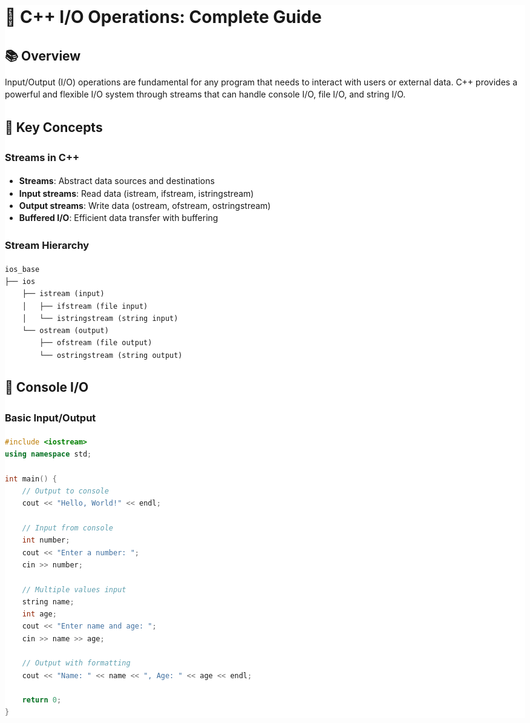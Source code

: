 # 🚀 C++ I/O Operations: Complete Guide

## 📚 Overview

Input/Output (I/O) operations are fundamental for any program that needs to interact with users or external data. C++ provides a powerful and flexible I/O system through streams that can handle console I/O, file I/O, and string I/O.

## 🎯 Key Concepts

### Streams in C++
- **Streams**: Abstract data sources and destinations
- **Input streams**: Read data (istream, ifstream, istringstream)
- **Output streams**: Write data (ostream, ofstream, ostringstream)
- **Buffered I/O**: Efficient data transfer with buffering

### Stream Hierarchy
```
ios_base
├── ios
    ├── istream (input)
    │   ├── ifstream (file input)
    │   └── istringstream (string input)
    └── ostream (output)
        ├── ofstream (file output)
        └── ostringstream (string output)
```

## 🔧 Console I/O

### Basic Input/Output
```cpp
#include <iostream>
using namespace std;

int main() {
    // Output to console
    cout << "Hello, World!" << endl;
    
    // Input from console
    int number;
    cout << "Enter a number: ";
    cin >> number;
    
    // Multiple values input
    string name;
    int age;
    cout << "Enter name and age: ";
    cin >> name >> age;
    
    // Output with formatting
    cout << "Name: " << name << ", Age: " << age << endl;
    
    return 0;
}
```
